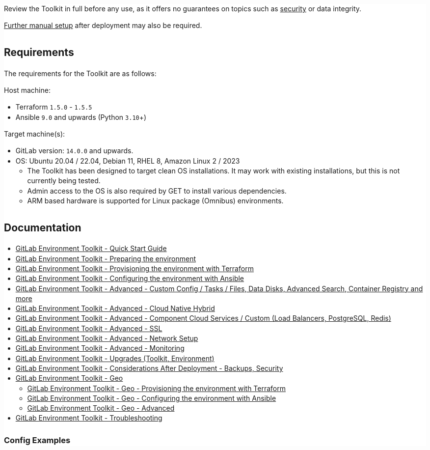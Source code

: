 Review the Toolkit in full before any use, as it offers no guarantees on topics such as [security](docs/environment_post_considerations.md#security) or data integrity.

[Further manual setup](docs/environment_post_considerations.md) after deployment may also be required.

## Requirements

The requirements for the Toolkit are as follows:

Host machine:

- Terraform `1.5.0` - `1.5.5`
- Ansible `9.0` and upwards (Python `3.10`+)

Target machine(s):

- GitLab version: `14.0.0` and upwards.
- OS: Ubuntu 20.04 / 22.04, Debian 11, RHEL 8, Amazon Linux 2 / 2023
  - The Toolkit has been designed to target clean OS installations. It may work with existing installations, but this is not currently being tested.
  - Admin access to the OS is also required by GET to install various dependencies.
  - ARM based hardware is supported for Linux package (Omnibus) environments.

## Documentation

- [GitLab Environment Toolkit - Quick Start Guide](docs/environment_quick_start_guide.md)
- [GitLab Environment Toolkit - Preparing the environment](docs/environment_prep.md)
- [GitLab Environment Toolkit - Provisioning the environment with Terraform](docs/environment_provision.md)
- [GitLab Environment Toolkit - Configuring the environment with Ansible](docs/environment_configure.md)
- [GitLab Environment Toolkit - Advanced - Custom Config / Tasks / Files, Data Disks, Advanced Search, Container Registry and more](docs/environment_advanced.md)
- [GitLab Environment Toolkit - Advanced - Cloud Native Hybrid](docs/environment_advanced_hybrid.md)
- [GitLab Environment Toolkit - Advanced - Component Cloud Services / Custom (Load Balancers, PostgreSQL, Redis)](docs/environment_advanced_services.md)
- [GitLab Environment Toolkit - Advanced - SSL](docs/environment_advanced_ssl.md)
- [GitLab Environment Toolkit - Advanced - Network Setup](docs/environment_advanced_network.md)
- [GitLab Environment Toolkit - Advanced - Monitoring](docs/environment_advanced_monitoring.md)
- [GitLab Environment Toolkit - Upgrades (Toolkit, Environment)](docs/environment_upgrades.md)
- [GitLab Environment Toolkit - Considerations After Deployment - Backups, Security](docs/environment_post_considerations.md)
- [GitLab Environment Toolkit - Geo](docs/geo/README.md)
  - [GitLab Environment Toolkit - Geo - Provisioning the environment with Terraform](docs/geo/geo_provision.md)
  - [GitLab Environment Toolkit - Geo - Configuring the environment with Ansible](docs/geo/geo_configure.md)
  - [GitLab Environment Toolkit - Geo - Advanced](docs/geo/geo_advanced.md)
- [GitLab Environment Toolkit - Troubleshooting](docs/environment_troubleshooting.md)

### Config Examples
